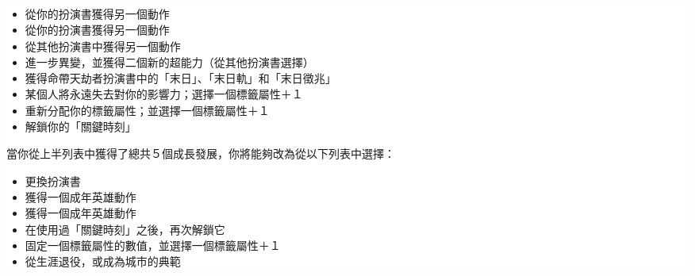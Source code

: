 * 從你的扮演書獲得另一個動作
* 從你的扮演書獲得另一個動作
* 從其他扮演書中獲得另一個動作
* 進一步異變，並獲得二個新的超能力（從其他扮演書選擇）
* 獲得命帶天劫者扮演書中的「末日」、「末日軌」和「末日徵兆」
* 某個人將永遠失去對你的影響力；選擇一個標籤屬性＋１
* 重新分配你的標籤屬性；並選擇一個標籤屬性＋１
* 解鎖你的「關鍵時刻」

<div class="Instructions">當你從上半列表中獲得了總共５個成長發展，你將能夠改為從以下列表中選擇：</div>

* 更換扮演書
* 獲得一個成年英雄動作
* 獲得一個成年英雄動作
* 在使用過「關鍵時刻」之後，再次解鎖它
* 固定一個標籤屬性的數值，並選擇一個標籤屬性＋１
* 從生涯退役，或成為城市的典範
